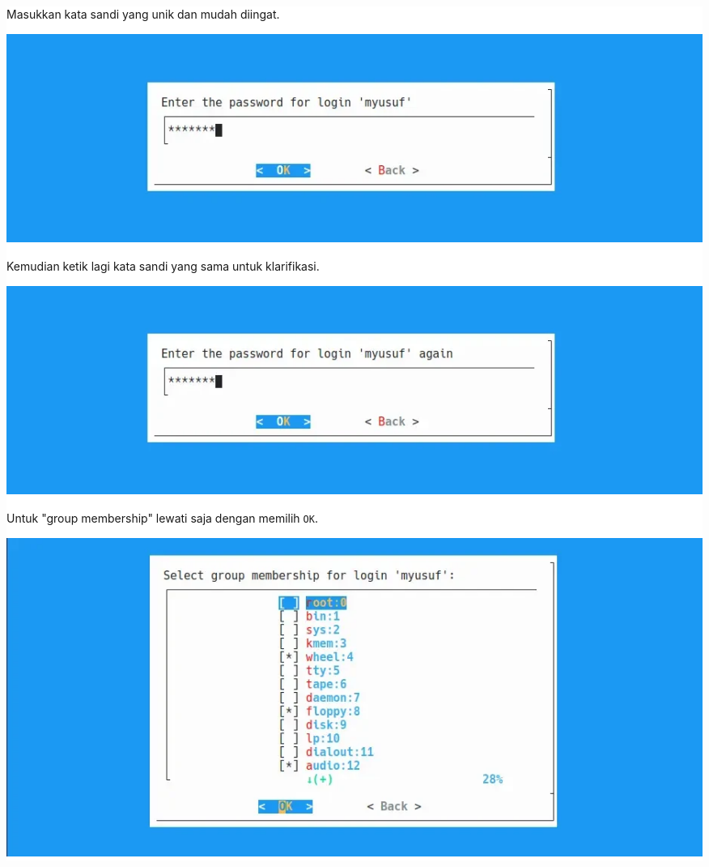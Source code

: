Masukkan kata sandi yang unik dan mudah diingat.

![LangitKetujuh Install](../../media/image/install-username-pass.webp)

Kemudian ketik lagi kata sandi yang sama untuk klarifikasi.

![LangitKetujuh Install](../../media/image/install-username-pass-2.webp)

Untuk "group membership" lewati saja dengan memilih `OK`.

![LangitKetujuh Install](../../media/image/install-membership.webp)

